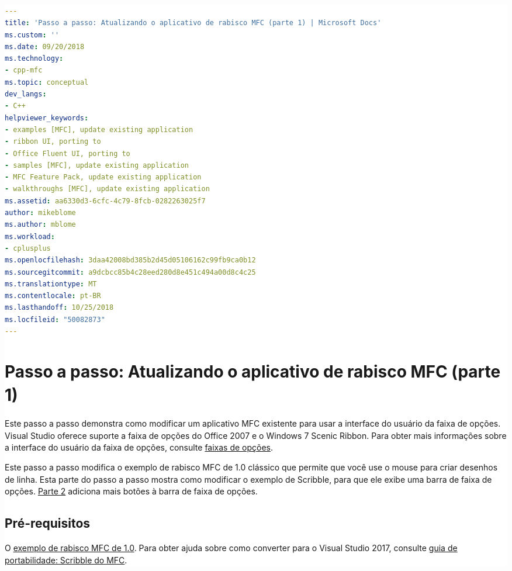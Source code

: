 ```yaml
---
title: 'Passo a passo: Atualizando o aplicativo de rabisco MFC (parte 1) | Microsoft Docs'
ms.custom: ''
ms.date: 09/20/2018
ms.technology:
- cpp-mfc
ms.topic: conceptual
dev_langs:
- C++
helpviewer_keywords:
- examples [MFC], update existing application
- ribbon UI, porting to
- Office Fluent UI, porting to
- samples [MFC], update existing application
- MFC Feature Pack, update existing application
- walkthroughs [MFC], update existing application
ms.assetid: aa6330d3-6cfc-4c79-8fcb-0282263025f7
author: mikeblome
ms.author: mblome
ms.workload:
- cplusplus
ms.openlocfilehash: 3daa42008bd385b2d45d05106162c99fb9ca0b12
ms.sourcegitcommit: a9dcbcc85b4c28eed280d8e451c494a00d8c4c25
ms.translationtype: MT
ms.contentlocale: pt-BR
ms.lasthandoff: 10/25/2018
ms.locfileid: "50082873"
---
```

# <a name="walkthrough-updating-the-mfc-scribble-application-part-1"></a>Passo a passo: Atualizando o aplicativo de rabisco MFC (parte 1)

Este passo a passo demonstra como modificar um aplicativo MFC existente para usar a interface do usuário da faixa de opções. Visual Studio oferece suporte a faixa de opções do Office 2007 e o Windows 7 Scenic Ribbon. Para obter mais informações sobre a interface do usuário da faixa de opções, consulte [faixas de opções](/windows/desktop/uxguide/cmd-ribbons).

Este passo a passo modifica o exemplo de rabisco MFC de 1.0 clássico que permite que você use o mouse para criar desenhos de linha. Esta parte do passo a passo mostra como modificar o exemplo de Scribble, para que ele exibe uma barra de faixa de opções. [Parte 2](../mfc/walkthrough-updating-the-mfc-scribble-application-part-2.md) adiciona mais botões à barra de faixa de opções.

## <a name="prerequisites"></a>Pré-requisitos

O [exemplo de rabisco MFC de 1.0](http://download.microsoft.com/download/4/0/9/40946FEC-EE5C-48C2-8750-B0F8DA1C99A8/MFC/general/Scribble.zip.exe). Para obter ajuda sobre como converter para o Visual Studio 2017, consulte [guia de portabilidade: Scribble do MFC](../porting/porting-guide-mfc-scribble.md).
